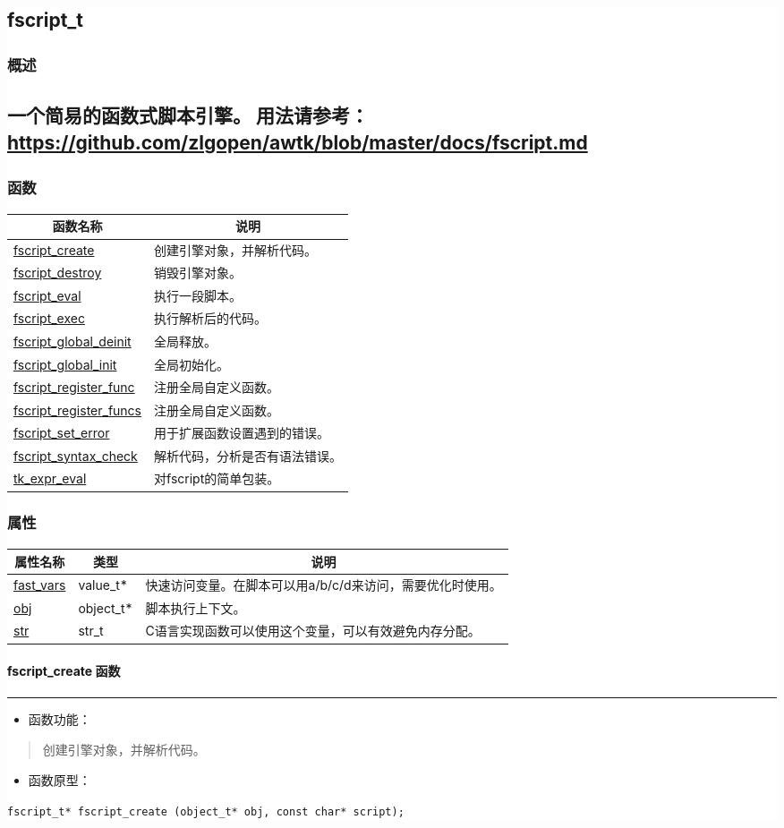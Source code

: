 ## fscript\_t
### 概述
一个简易的函数式脚本引擎。
用法请参考：https://github.com/zlgopen/awtk/blob/master/docs/fscript.md
----------------------------------
### 函数
<p id="fscript_t_methods">

| 函数名称 | 说明 | 
| -------- | ------------ | 
| <a href="#fscript_t_fscript_create">fscript\_create</a> | 创建引擎对象，并解析代码。 |
| <a href="#fscript_t_fscript_destroy">fscript\_destroy</a> | 销毁引擎对象。 |
| <a href="#fscript_t_fscript_eval">fscript\_eval</a> | 执行一段脚本。 |
| <a href="#fscript_t_fscript_exec">fscript\_exec</a> | 执行解析后的代码。 |
| <a href="#fscript_t_fscript_global_deinit">fscript\_global\_deinit</a> | 全局释放。 |
| <a href="#fscript_t_fscript_global_init">fscript\_global\_init</a> | 全局初始化。 |
| <a href="#fscript_t_fscript_register_func">fscript\_register\_func</a> | 注册全局自定义函数。 |
| <a href="#fscript_t_fscript_register_funcs">fscript\_register\_funcs</a> | 注册全局自定义函数。 |
| <a href="#fscript_t_fscript_set_error">fscript\_set\_error</a> | 用于扩展函数设置遇到的错误。 |
| <a href="#fscript_t_fscript_syntax_check">fscript\_syntax\_check</a> | 解析代码，分析是否有语法错误。 |
| <a href="#fscript_t_tk_expr_eval">tk\_expr\_eval</a> | 对fscript的简单包装。 |
### 属性
<p id="fscript_t_properties">

| 属性名称 | 类型 | 说明 | 
| -------- | ----- | ------------ | 
| <a href="#fscript_t_fast_vars">fast\_vars</a> | value\_t* | 快速访问变量。在脚本可以用a/b/c/d来访问，需要优化时使用。 |
| <a href="#fscript_t_obj">obj</a> | object\_t* | 脚本执行上下文。 |
| <a href="#fscript_t_str">str</a> | str\_t | C语言实现函数可以使用这个变量，可以有效避免内存分配。 |
#### fscript\_create 函数
-----------------------

* 函数功能：

> <p id="fscript_t_fscript_create">创建引擎对象，并解析代码。

* 函数原型：

```
fscript_t* fscript_create (object_t* obj, const char* script);
```
